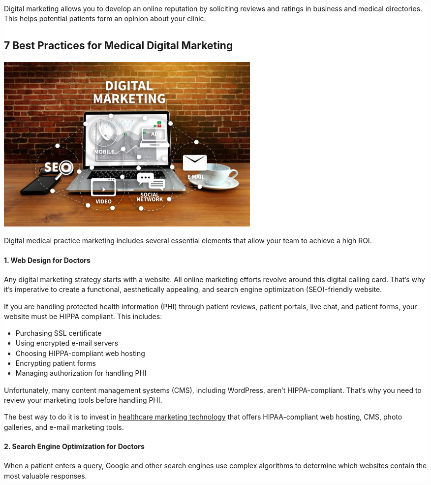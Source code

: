 Digital marketing allows you to develop an online reputation by soliciting reviews and ratings in business and medical directories. This helps potential patients form an opinion about your clinic.

## **7 Best Practices for Medical Digital Marketing**

![](/uploads/shutterstock_1090133810.jpg)

Digital medical practice marketing includes several essential elements that allow your team to achieve a high ROI.

#### **1. Web Design for Doctors**

Any digital marketing strategy starts with a website. All online marketing efforts revolve around this digital calling card. That’s why it’s imperative to create a functional, aesthetically appealing, and search engine optimization (SEO)-friendly website.

If you are handling protected health information (PHI) through patient reviews, patient portals, live chat, and patient forms, your website must be HIPPA compliant. This includes:

* Purchasing SSL certificate
* Using encrypted e-mail servers
* Choosing HIPPA-compliant web hosting
* Encrypting patient forms
* Managing authorization for handling PHI

Unfortunately, many content management systems (CMS), including WordPress, aren’t HIPPA-compliant. That’s why you need to review your marketing tools before handling PHI.

The best way to do it is to invest in [healthcare marketing technology](https://doctorlogic.com/blog/why-invest-in-healthcare-marketing-technology) that offers HIPAA-compliant web hosting, CMS, photo galleries, and e-mail marketing tools.

#### **2. Search Engine Optimization for Doctors**

When a patient enters a query, Google and other search engines use complex algorithms to determine which websites contain the most valuable responses.
